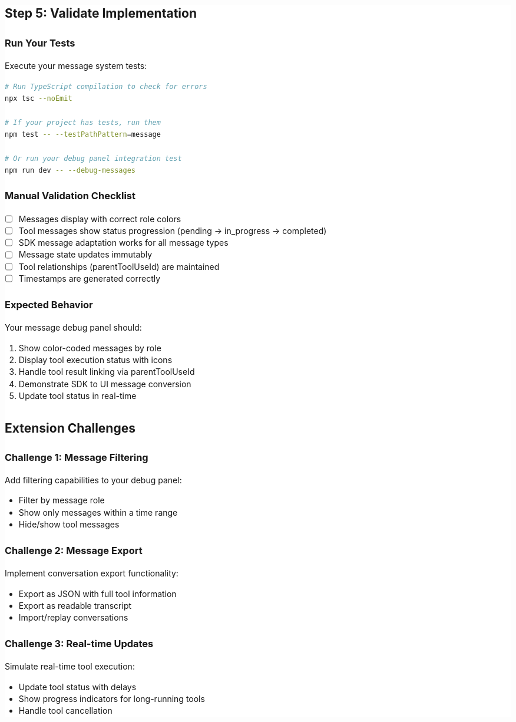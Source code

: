 ## Step 5: Validate Implementation

### Run Your Tests

Execute your message system tests:

```bash
# Run TypeScript compilation to check for errors
npx tsc --noEmit

# If your project has tests, run them
npm test -- --testPathPattern=message

# Or run your debug panel integration test
npm run dev -- --debug-messages
```

### Manual Validation Checklist

- [ ] Messages display with correct role colors
- [ ] Tool messages show status progression (pending → in_progress → completed)
- [ ] SDK message adaptation works for all message types
- [ ] Message state updates immutably
- [ ] Tool relationships (parentToolUseId) are maintained
- [ ] Timestamps are generated correctly

### Expected Behavior

Your message debug panel should:
1. Show color-coded messages by role
2. Display tool execution status with icons
3. Handle tool result linking via parentToolUseId
4. Demonstrate SDK to UI message conversion
5. Update tool status in real-time

## Extension Challenges

### Challenge 1: Message Filtering
Add filtering capabilities to your debug panel:
- Filter by message role
- Show only messages within a time range
- Hide/show tool messages

### Challenge 2: Message Export
Implement conversation export functionality:
- Export as JSON with full tool information
- Export as readable transcript
- Import/replay conversations

### Challenge 3: Real-time Updates
Simulate real-time tool execution:
- Update tool status with delays
- Show progress indicators for long-running tools
- Handle tool cancellation
